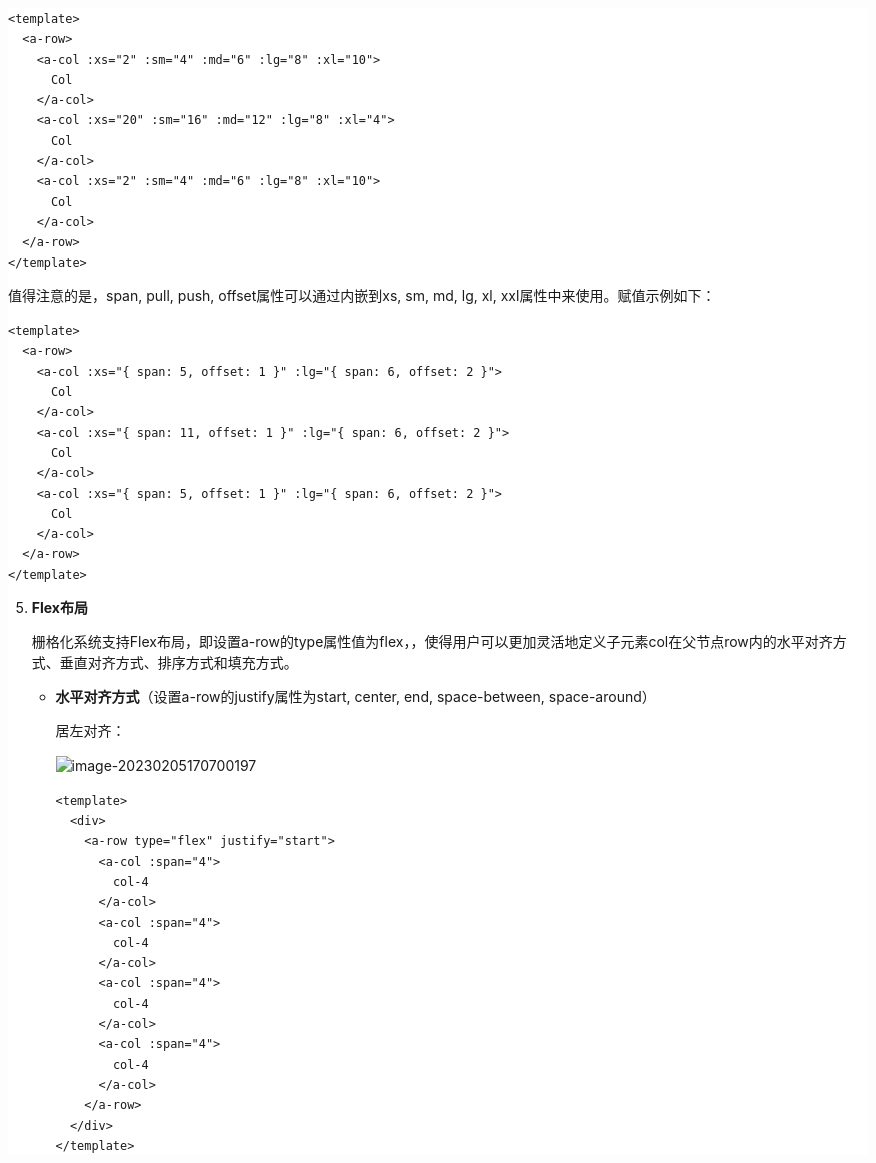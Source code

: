    ```vue
   <template>
     <a-row>
       <a-col :xs="2" :sm="4" :md="6" :lg="8" :xl="10">
         Col
       </a-col>
       <a-col :xs="20" :sm="16" :md="12" :lg="8" :xl="4">
         Col
       </a-col>
       <a-col :xs="2" :sm="4" :md="6" :lg="8" :xl="10">
         Col
       </a-col>
     </a-row>
   </template>
   ```

   值得注意的是，span, pull, push, offset属性可以通过内嵌到xs, sm, md, lg, xl, xxl属性中来使用。赋值示例如下：

   ```vue
   <template>
     <a-row>
       <a-col :xs="{ span: 5, offset: 1 }" :lg="{ span: 6, offset: 2 }">
         Col
       </a-col>
       <a-col :xs="{ span: 11, offset: 1 }" :lg="{ span: 6, offset: 2 }">
         Col
       </a-col>
       <a-col :xs="{ span: 5, offset: 1 }" :lg="{ span: 6, offset: 2 }">
         Col
       </a-col>
     </a-row>
   </template>
   ```

5. **Flex布局**

   栅格化系统支持Flex布局，即设置a-row的type属性值为flex，<a-row type="flex">，使得用户可以更加灵活地定义子元素col在父节点row内的水平对齐方式、垂直对齐方式、排序方式和填充方式。

   - **水平对齐方式**（设置a-row的justify属性为start, center, end, space-between, space-around）

     居左对齐：

     ![image-20230205170700197](https://gitee.com/jia-xiaopang/drawing-bed-by-xiaopang/raw/master/typora/image-20230205170700197.png)

     ```vue
     <template>
       <div>
         <a-row type="flex" justify="start">
           <a-col :span="4">
             col-4
           </a-col>
           <a-col :span="4">
             col-4
           </a-col>
           <a-col :span="4">
             col-4
           </a-col>
           <a-col :span="4">
             col-4
           </a-col>
         </a-row>
       </div>
     </template>
     ```
